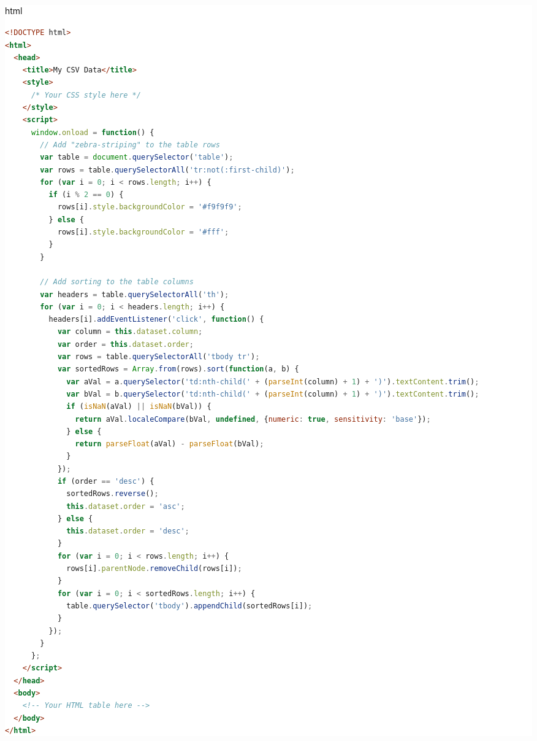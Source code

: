 html

```html
<!DOCTYPE html>
<html>
  <head>
    <title>My CSV Data</title>
    <style>
      /* Your CSS style here */
    </style>
    <script>
      window.onload = function() {
        // Add "zebra-striping" to the table rows
        var table = document.querySelector('table');
        var rows = table.querySelectorAll('tr:not(:first-child)');
        for (var i = 0; i < rows.length; i++) {
          if (i % 2 == 0) {
            rows[i].style.backgroundColor = '#f9f9f9';
          } else {
            rows[i].style.backgroundColor = '#fff';
          }
        }

        // Add sorting to the table columns
        var headers = table.querySelectorAll('th');
        for (var i = 0; i < headers.length; i++) {
          headers[i].addEventListener('click', function() {
            var column = this.dataset.column;
            var order = this.dataset.order;
            var rows = table.querySelectorAll('tbody tr');
            var sortedRows = Array.from(rows).sort(function(a, b) {
              var aVal = a.querySelector('td:nth-child(' + (parseInt(column) + 1) + ')').textContent.trim();
              var bVal = b.querySelector('td:nth-child(' + (parseInt(column) + 1) + ')').textContent.trim();
              if (isNaN(aVal) || isNaN(bVal)) {
                return aVal.localeCompare(bVal, undefined, {numeric: true, sensitivity: 'base'});
              } else {
                return parseFloat(aVal) - parseFloat(bVal);
              }
            });
            if (order == 'desc') {
              sortedRows.reverse();
              this.dataset.order = 'asc';
            } else {
              this.dataset.order = 'desc';
            }
            for (var i = 0; i < rows.length; i++) {
              rows[i].parentNode.removeChild(rows[i]);
            }
            for (var i = 0; i < sortedRows.length; i++) {
              table.querySelector('tbody').appendChild(sortedRows[i]);
            }
          });
        }
      };
    </script>
  </head>
  <body>
    <!-- Your HTML table here -->
  </body>
</html>
```
